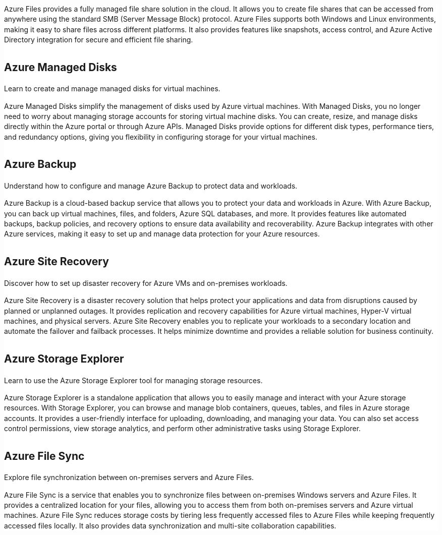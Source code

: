 Azure Files provides a fully managed file share solution in the cloud. It allows you to create file shares that can be accessed from anywhere using the standard SMB (Server Message Block) protocol. Azure Files supports both Windows and Linux environments, making it easy to share files across different platforms. It also provides features like snapshots, access control, and Azure Active Directory integration for secure and efficient file sharing.

## Azure Managed Disks

Learn to create and manage managed disks for virtual machines.

Azure Managed Disks simplify the management of disks used by Azure virtual machines. With Managed Disks, you no longer need to worry about managing storage accounts for storing virtual machine disks. You can create, resize, and manage disks directly within the Azure portal or through Azure APIs. Managed Disks provide options for different disk types, performance tiers, and redundancy options, giving you flexibility in configuring storage for your virtual machines.

## Azure Backup

Understand how to configure and manage Azure Backup to protect data and workloads.

Azure Backup is a cloud-based backup service that allows you to protect your data and workloads in Azure. With Azure Backup, you can back up virtual machines, files, and folders, Azure SQL databases, and more. It provides features like automated backups, backup policies, and recovery options to ensure data availability and recoverability. Azure Backup integrates with other Azure services, making it easy to set up and manage data protection for your Azure resources.

## Azure Site Recovery

Discover how to set up disaster recovery for Azure VMs and on-premises workloads.

Azure Site Recovery is a disaster recovery solution that helps protect your applications and data from disruptions caused by planned or unplanned outages. It provides replication and recovery capabilities for Azure virtual machines, Hyper-V virtual machines, and physical servers. Azure Site Recovery enables you to replicate your workloads to a secondary location and automate the failover and failback processes. It helps minimize downtime and provides a reliable solution for business continuity.

## Azure Storage Explorer

Learn to use the Azure Storage Explorer tool for managing storage resources.

Azure Storage Explorer is a standalone application that allows you to easily manage and interact with your Azure storage resources. With Storage Explorer, you can browse and manage blob containers, queues, tables, and files in Azure storage accounts. It provides a user-friendly interface for uploading, downloading, and managing your data. You can also set access control permissions, view storage analytics, and perform other administrative tasks using Storage Explorer.

## Azure File Sync

Explore file synchronization between on-premises servers and Azure Files.

Azure File Sync is a service that enables you to synchronize files between on-premises Windows servers and Azure Files. It provides a centralized location for your files, allowing you to access them from both on-premises servers and Azure virtual machines. Azure File Sync reduces storage costs by tiering less frequently accessed files to Azure Files while keeping frequently accessed files locally. It also provides data synchronization and multi-site collaboration capabilities.
